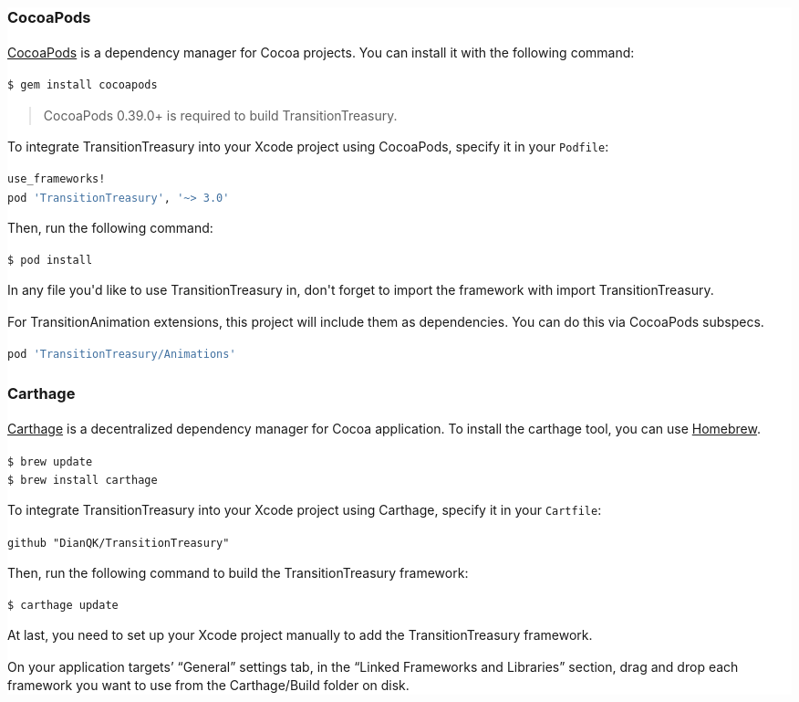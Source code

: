 ### CocoaPods    

[CocoaPods](http://cocoapods.org) is a dependency manager for Cocoa projects. You can install it with the following command:

```bash
$ gem install cocoapods
```

> CocoaPods 0.39.0+ is required to build TransitionTreasury.

To integrate TransitionTreasury into your Xcode project using CocoaPods, specify it in your `Podfile`:

```ruby
use_frameworks!
pod 'TransitionTreasury', '~> 3.0'
```

Then, run the following command:

```bash
$ pod install
```

In any file you'd like to use TransitionTreasury in, don't forget to import the framework with import TransitionTreasury.

For TransitionAnimation extensions, this project will include them as dependencies. You can do this via CocoaPods subspecs.

```ruby
pod 'TransitionTreasury/Animations'
```

### Carthage    

[Carthage](https://github.com/Carthage/Carthage) is a decentralized dependency manager for Cocoa application. To install the carthage tool, you can use [Homebrew](http://brew.sh).

```bash
$ brew update
$ brew install carthage
```

To integrate TransitionTreasury into your Xcode project using Carthage, specify it in your `Cartfile`:

```
github "DianQK/TransitionTreasury"
```

Then, run the following command to build the TransitionTreasury framework:

```bash
$ carthage update
```

At last, you need to set up your Xcode project manually to add the TransitionTreasury framework.

On your application targets’ “General” settings tab, in the “Linked Frameworks and Libraries” section, drag and drop each framework you want to use from the Carthage/Build folder on disk.
